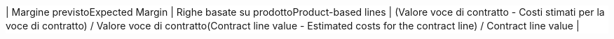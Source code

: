 | <span data-ttu-id="b2fc5-233">Margine previsto</span><span class="sxs-lookup"><span data-stu-id="b2fc5-233">Expected Margin</span></span> | <span data-ttu-id="b2fc5-234">Righe basate su prodotto</span><span class="sxs-lookup"><span data-stu-id="b2fc5-234">Product-based lines</span></span> | <span data-ttu-id="b2fc5-235">(Valore voce di contratto - Costi stimati per la voce di contratto) / Valore voce di contratto</span><span class="sxs-lookup"><span data-stu-id="b2fc5-235">(Contract line value - Estimated costs for the contract line) / Contract line value</span></span> |
